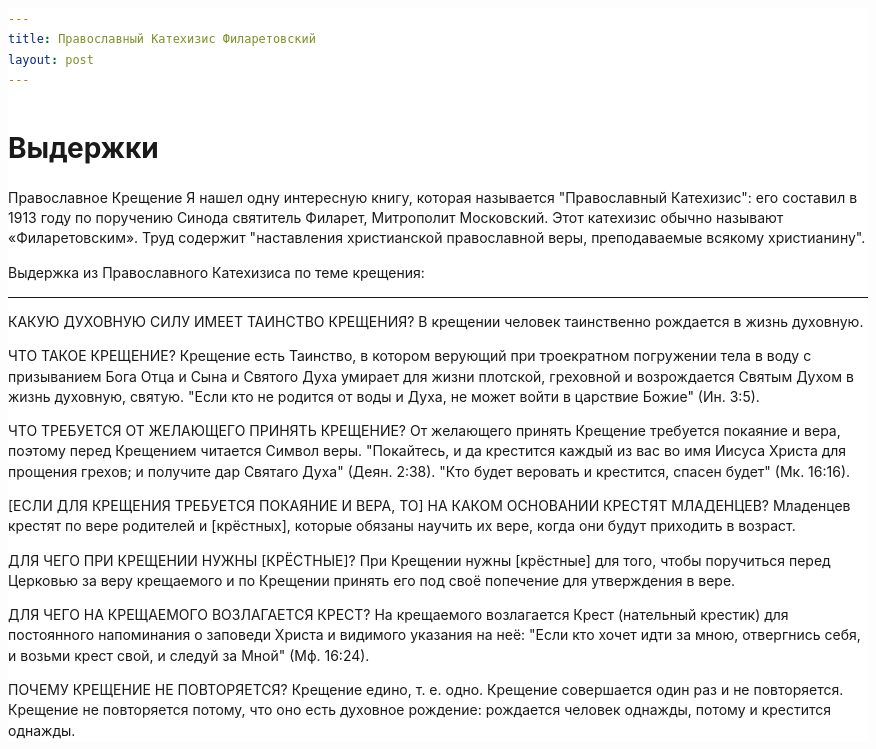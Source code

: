 ```yaml
---
title: Православный Катехизис Филаретовский
layout: post
---
```


# Выдержки
Православное Крещение
Я нашел одну интересную книгу, которая называется "Православный Катехизис": его составил в 1913 году по поручению Синода святитель Филарет, Митрополит Московский.
Этот катехизис обычно называют «Филаретовским». Труд содержит "наставления христианской православной веры, преподаваемые всякому христианину".

Выдержка из Православного Катехизиса по теме крещения:

---

КАКУЮ ДУХОВНУЮ СИЛУ ИМЕЕТ ТАИНСТВО КРЕЩЕНИЯ?
В крещении человек таинственно рождается в жизнь духовную.


 ЧТО ТАКОЕ КРЕЩЕНИЕ?
Крещение есть Таинство, в котором верующий при троекратном погружении тела в воду с призыванием Бога Отца и Сына и Святого Духа умирает для жизни плотской, греховной и возрождается Святым Духом в жизнь духовную, святую. "Если кто не родится от воды и Духа, не может войти в царствие
Божие" (Ин. 3:5).


ЧТО ТРЕБУЕТСЯ ОТ ЖЕЛАЮЩЕГО
ПРИНЯТЬ КРЕЩЕНИЕ?
От желающего принять Крещение требуется покаяние и вера, поэтому перед Крещением читается Символ веры. "Покайтесь, и да крестится каждый из вас во имя Иисуса Христа
для прощения грехов; и получите дар Святаго Духа" (Деян. 2:38). "Кто будет веровать и крестится, спасен будет" (Мк. 16:16).


[ЕСЛИ ДЛЯ КРЕЩЕНИЯ ТРЕБУЕТСЯ ПОКАЯНИЕ И ВЕРА, ТО] НА КАКОМ ОСНОВАНИИ КРЕСТЯТ МЛАДЕНЦЕВ?
Младенцев крестят по вере родителей и
[крёстных], которые обязаны научить их вере, когда они будут приходить в возраст.


ДЛЯ ЧЕГО ПРИ КРЕЩЕНИИ НУЖНЫ [КРЁСТНЫЕ]?
При Крещении нужны [крёстные] для того, чтобы поручиться перед Церковью за веру крещаемого и по Крещении принять его под своё попечение для утверждения в вере.

 ДЛЯ ЧЕГО НА КРЕЩАЕМОГО ВОЗЛАГАЕТСЯ КРЕСТ?
На крещаемого возлагается Крест (нательный крестик) для постоянного напоминания
о заповеди Христа и видимого указания на неё: "Если кто хочет идти за мною, отвергнись себя, и возьми крест свой, и следуй за Мной" (Мф. 16:24).

ПОЧЕМУ КРЕЩЕНИЕ НЕ ПОВТОРЯЕТСЯ?
Крещение едино, т. е. одно. Крещение совершается один раз и не повторяется.
Крещение не повторяется потому, что оно есть духовное рождение: рождается человек однажды, потому и крестится однажды.
